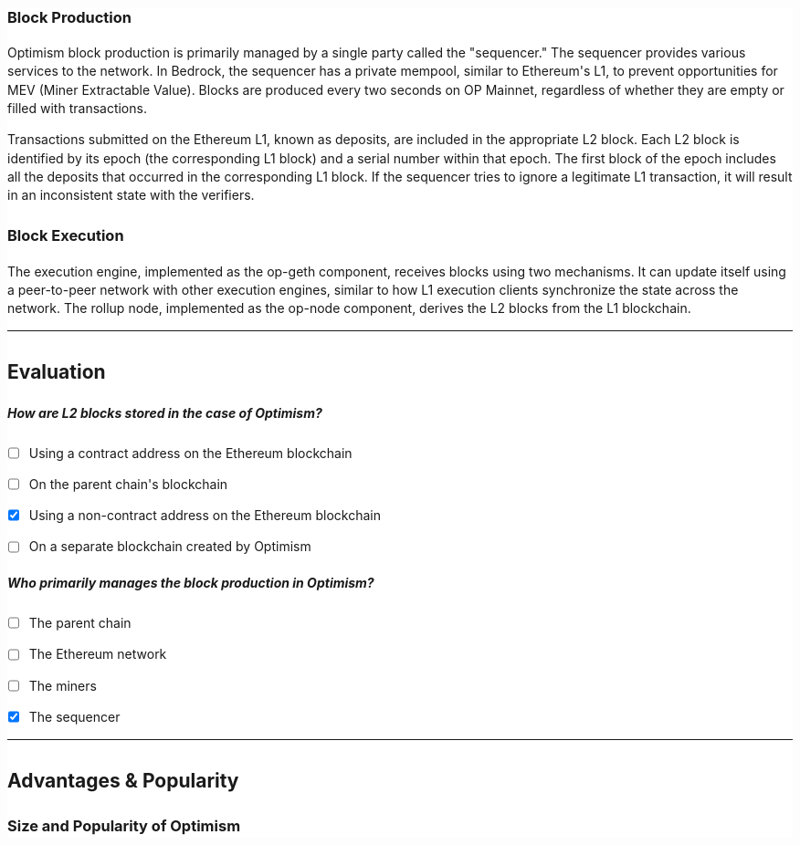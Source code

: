 ### Block Production

Optimism block production is primarily managed by a single party called the "sequencer." The sequencer provides various services to the network. In Bedrock, the sequencer has a private mempool, similar to Ethereum's L1, to prevent opportunities for MEV (Miner Extractable Value). Blocks are produced every two seconds on OP Mainnet, regardless of whether they are empty or filled with transactions.

Transactions submitted on the Ethereum L1, known as deposits, are included in the appropriate L2 block. Each L2 block is identified by its epoch (the corresponding L1 block) and a serial number within that epoch. The first block of the epoch includes all the deposits that occurred in the corresponding L1 block. If the sequencer tries to ignore a legitimate L1 transaction, it will result in an inconsistent state with the verifiers.

### Block Execution

The execution engine, implemented as the op-geth component, receives blocks using two mechanisms. It can update itself using a peer-to-peer network with other execution engines, similar to how L1 execution clients synchronize the state across the network. The rollup node, implemented as the op-node component, derives the L2 blocks from the L1 blockchain.

    


---
## Evaluation





##### How are L2 blocks stored in the case of Optimism?  
     
- [ ]  Using a contract address on the Ethereum blockchain
- [ ]  On the parent chain's blockchain
- [x]  Using a non-contract address on the Ethereum blockchain
- [ ]  On a separate blockchain created by Optimism





##### Who primarily manages the block production in Optimism?  
     
- [ ]  The parent chain
- [ ]  The Ethereum network
- [ ]  The miners
- [x]  The sequencer

    


---
##  Advantages & Popularity 

### Size and Popularity of Optimism
